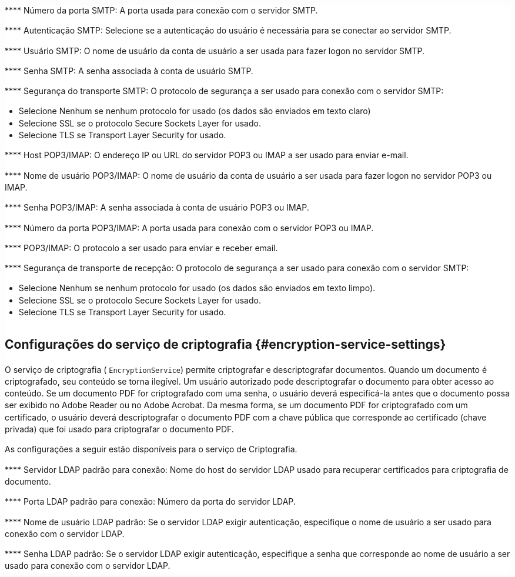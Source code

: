**** Número da porta SMTP: A porta usada para conexão com o servidor SMTP.

**** Autenticação SMTP: Selecione se a autenticação do usuário é necessária para se conectar ao servidor SMTP.

**** Usuário SMTP: O nome de usuário da conta de usuário a ser usada para fazer logon no servidor SMTP.

**** Senha SMTP: A senha associada à conta de usuário SMTP.

**** Segurança do transporte SMTP: O protocolo de segurança a ser usado para conexão com o servidor SMTP:

* Selecione Nenhum se nenhum protocolo for usado (os dados são enviados em texto claro)
* Selecione SSL se o protocolo Secure Sockets Layer for usado.
* Selecione TLS se Transport Layer Security for usado.

**** Host POP3/IMAP: O endereço IP ou URL do servidor POP3 ou IMAP a ser usado para enviar e-mail.

**** Nome de usuário POP3/IMAP: O nome de usuário da conta de usuário a ser usada para fazer logon no servidor POP3 ou IMAP.

**** Senha POP3/IMAP: A senha associada à conta de usuário POP3 ou IMAP.

**** Número da porta POP3/IMAP: A porta usada para conexão com o servidor POP3 ou IMAP.

**** POP3/IMAP: O protocolo a ser usado para enviar e receber email.

**** Segurança de transporte de recepção: O protocolo de segurança a ser usado para conexão com o servidor SMTP:

* Selecione Nenhum se nenhum protocolo for usado (os dados são enviados em texto limpo).
* Selecione SSL se o protocolo Secure Sockets Layer for usado.
* Selecione TLS se Transport Layer Security for usado.

## Configurações do serviço de criptografia {#encryption-service-settings}

O serviço de criptografia ( `EncryptionService`) permite criptografar e descriptografar documentos. Quando um documento é criptografado, seu conteúdo se torna ilegível. Um usuário autorizado pode descriptografar o documento para obter acesso ao conteúdo. Se um documento PDF for criptografado com uma senha, o usuário deverá especificá-la antes que o documento possa ser exibido no Adobe Reader ou no Adobe Acrobat. Da mesma forma, se um documento PDF for criptografado com um certificado, o usuário deverá descriptografar o documento PDF com a chave pública que corresponde ao certificado (chave privada) que foi usado para criptografar o documento PDF.

As configurações a seguir estão disponíveis para o serviço de Criptografia.

**** Servidor LDAP padrão para conexão: Nome do host do servidor LDAP usado para recuperar certificados para criptografia de documento.

**** Porta LDAP padrão para conexão: Número da porta do servidor LDAP.

**** Nome de usuário LDAP padrão: Se o servidor LDAP exigir autenticação, especifique o nome de usuário a ser usado para conexão com o servidor LDAP.

**** Senha LDAP padrão: Se o servidor LDAP exigir autenticação, especifique a senha que corresponde ao nome de usuário a ser usado para conexão com o servidor LDAP.

